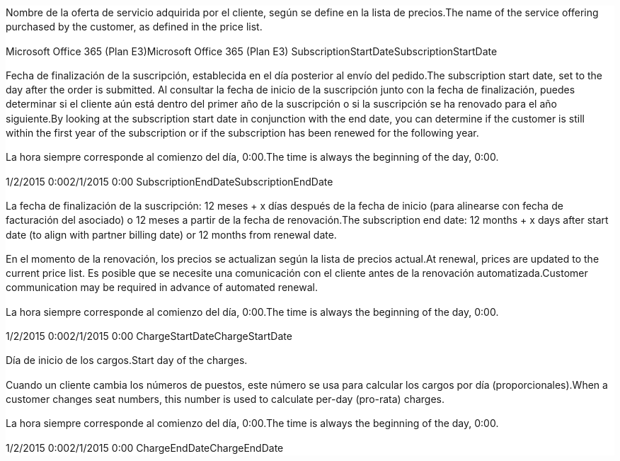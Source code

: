 <td><p><span data-ttu-id="b3b8b-163">Nombre de la oferta de servicio adquirida por el cliente, según se define en la lista de precios.</span><span class="sxs-lookup"><span data-stu-id="b3b8b-163">The name of the service offering purchased by the customer, as defined in the price list.</span></span></p></td>
<td><span data-ttu-id="b3b8b-164">Microsoft Office 365 (Plan E3)</span><span class="sxs-lookup"><span data-stu-id="b3b8b-164">Microsoft Office 365 (Plan E3)</span></span></td>
</tr>
<tr class="even">
<td><span data-ttu-id="b3b8b-165">SubscriptionStartDate</span><span class="sxs-lookup"><span data-stu-id="b3b8b-165">SubscriptionStartDate</span></span></td>
<td><p><span data-ttu-id="b3b8b-166">Fecha de finalización de la suscripción, establecida en el día posterior al envío del pedido.</span><span class="sxs-lookup"><span data-stu-id="b3b8b-166">The subscription start date, set to the day after the order is submitted.</span></span> <span data-ttu-id="b3b8b-167">Al consultar la fecha de inicio de la suscripción junto con la fecha de finalización, puedes determinar si el cliente aún está dentro del primer año de la suscripción o si la suscripción se ha renovado para el año siguiente.</span><span class="sxs-lookup"><span data-stu-id="b3b8b-167">By looking at the subscription start date in conjunction with the end date, you can determine if the customer is still within the first year of the subscription or if the subscription has been renewed for the following year.</span></span></p>
<p><span data-ttu-id="b3b8b-168">La hora siempre corresponde al comienzo del día, 0:00.</span><span class="sxs-lookup"><span data-stu-id="b3b8b-168">The time is always the beginning of the day, 0:00.</span></span></p></td>
<td><span data-ttu-id="b3b8b-169">1/2/2015 0:00</span><span class="sxs-lookup"><span data-stu-id="b3b8b-169">2/1/2015 0:00</span></span></td>
</tr>
<tr class="odd">
<td><span data-ttu-id="b3b8b-170">SubscriptionEndDate</span><span class="sxs-lookup"><span data-stu-id="b3b8b-170">SubscriptionEndDate</span></span></td>
<td><p><span data-ttu-id="b3b8b-171">La fecha de finalización de la suscripción: 12 meses + x días después de la fecha de inicio (para alinearse con fecha de facturación del asociado) o 12 meses a partir de la fecha de renovación.</span><span class="sxs-lookup"><span data-stu-id="b3b8b-171">The subscription end date: 12 months + x days after start date (to align with partner billing date) or 12 months from renewal date.</span></span></p>
<p><span data-ttu-id="b3b8b-172">En el momento de la renovación, los precios se actualizan según la lista de precios actual.</span><span class="sxs-lookup"><span data-stu-id="b3b8b-172">At renewal, prices are updated to the current price list.</span></span> <span data-ttu-id="b3b8b-173">Es posible que se necesite una comunicación con el cliente antes de la renovación automatizada.</span><span class="sxs-lookup"><span data-stu-id="b3b8b-173">Customer communication may be required in advance of automated renewal.</span></span></p>
<p><span data-ttu-id="b3b8b-174">La hora siempre corresponde al comienzo del día, 0:00.</span><span class="sxs-lookup"><span data-stu-id="b3b8b-174">The time is always the beginning of the day, 0:00.</span></span></p></td>
<td><span data-ttu-id="b3b8b-175">1/2/2015 0:00</span><span class="sxs-lookup"><span data-stu-id="b3b8b-175">2/1/2015 0:00</span></span></td>
</tr>
<tr class="even">
<td><span data-ttu-id="b3b8b-176">ChargeStartDate</span><span class="sxs-lookup"><span data-stu-id="b3b8b-176">ChargeStartDate</span></span></td>
<td><p><span data-ttu-id="b3b8b-177">Día de inicio de los cargos.</span><span class="sxs-lookup"><span data-stu-id="b3b8b-177">Start day of the charges.</span></span></p>
<p><span data-ttu-id="b3b8b-178">Cuando un cliente cambia los números de puestos, este número se usa para calcular los cargos por día (proporcionales).</span><span class="sxs-lookup"><span data-stu-id="b3b8b-178">When a customer changes seat numbers, this number is used to calculate per-day (pro-rata) charges.</span></span></p>
<p><span data-ttu-id="b3b8b-179">La hora siempre corresponde al comienzo del día, 0:00.</span><span class="sxs-lookup"><span data-stu-id="b3b8b-179">The time is always the beginning of the day, 0:00.</span></span></p></td>
<td><span data-ttu-id="b3b8b-180">1/2/2015 0:00</span><span class="sxs-lookup"><span data-stu-id="b3b8b-180">2/1/2015 0:00</span></span></td>
</tr>
<tr class="odd">
<td><span data-ttu-id="b3b8b-181">ChargeEndDate</span><span class="sxs-lookup"><span data-stu-id="b3b8b-181">ChargeEndDate</span></span></td>